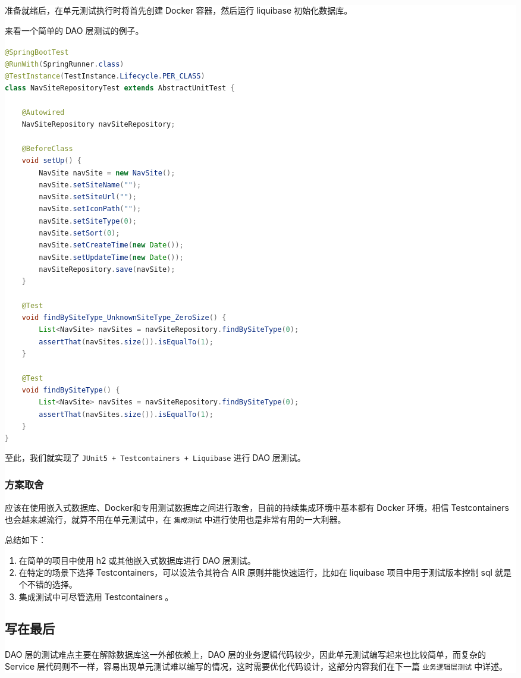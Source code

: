 准备就绪后，在单元测试执行时将首先创建 Docker 容器，然后运行 liquibase 初始化数据库。

来看一个简单的 DAO 层测试的例子。

```java
@SpringBootTest
@RunWith(SpringRunner.class)
@TestInstance(TestInstance.Lifecycle.PER_CLASS)
class NavSiteRepositoryTest extends AbstractUnitTest {

    @Autowired
    NavSiteRepository navSiteRepository;

    @BeforeClass
    void setUp() {
        NavSite navSite = new NavSite();
        navSite.setSiteName("");
        navSite.setSiteUrl("");
        navSite.setIconPath("");
        navSite.setSiteType(0);
        navSite.setSort(0);
        navSite.setCreateTime(new Date());
        navSite.setUpdateTime(new Date());
        navSiteRepository.save(navSite);
    }

    @Test
    void findBySiteType_UnknownSiteType_ZeroSize() {
        List<NavSite> navSites = navSiteRepository.findBySiteType(0);
        assertThat(navSites.size()).isEqualTo(1);
    }

    @Test
    void findBySiteType() {
        List<NavSite> navSites = navSiteRepository.findBySiteType(0);
        assertThat(navSites.size()).isEqualTo(1);
    }
}
```

至此，我们就实现了 `JUnit5 + Testcontainers + Liquibase` 进行 DAO 层测试。

### 方案取舍

应该在使用嵌入式数据库、Docker和专用测试数据库之间进行取舍，目前的持续集成环境中基本都有 Docker 环境，相信 Testcontainers 也会越来越流行，就算不用在单元测试中，在 `集成测试` 中进行使用也是非常有用的一大利器。

总结如下：

1. 在简单的项目中使用 h2 或其他嵌入式数据库进行 DAO 层测试。
2. 在特定的场景下选择 Testcontainers，可以设法令其符合 AIR 原则并能快速运行，比如在 liquibase 项目中用于测试版本控制 sql 就是个不错的选择。
3. 集成测试中可尽管选用 Testcontainers 。

## 写在最后

DAO 层的测试难点主要在解除数据库这一外部依赖上，DAO 层的业务逻辑代码较少，因此单元测试编写起来也比较简单，而复杂的 Service 层代码则不一样，容易出现单元测试难以编写的情况，这时需要优化代码设计，这部分内容我们在下一篇 `业务逻辑层测试` 中详述。
